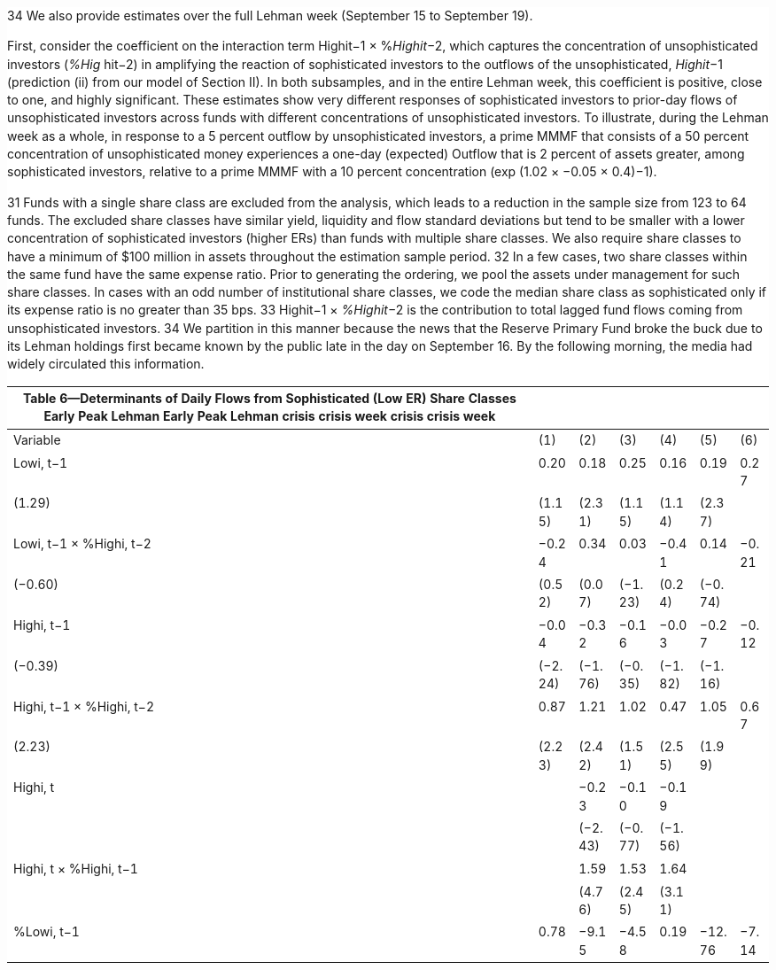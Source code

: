 34 We also provide estimates over the full Lehman week (September 15 to September 19).

First,  consider the coefficient on the interaction term Highit−1 × %*Highit*−2,  which captures the concentration of unsophisticated investors (*%Hig* hit−2) in amplifying the reaction of sophisticated investors to the outflows of the unsophisticated,  *Highit*−1
(prediction (ii) from our model of Section II). In both subsamples,  and in the entire Lehman week,  this coefficient is positive,  close to one,  and highly significant. These estimates show very different responses of sophisticated investors to prior-day flows of unsophisticated investors across funds with different concentrations of unsophisticated investors. To illustrate,  during the Lehman week as a whole,  in response to a 5 percent outflow by unsophisticated investors,  a prime MMMF that consists of a 50 percent concentration of unsophisticated money experiences a one-day (expected)
Outflow that is 2 percent of assets greater,  among sophisticated investors,  relative to a prime MMMF with a 10 percent concentration (exp (1.02 × −0.05 × 0.4)−1).

31 Funds with a single share class are excluded from the analysis,  which leads to a reduction in the sample size from 123 to 64 funds. The excluded share classes have similar yield,  liquidity and flow standard deviations but tend to be smaller with a lower concentration of sophisticated investors (higher ERs) than funds with multiple share classes. We also require share classes to have a minimum of $100 million in assets throughout the estimation sample period. 32 In a few cases,  two share classes within the same fund have the same expense ratio. Prior to generating the ordering,  we pool the assets under management for such share classes. In cases with an odd number of institutional share classes,  we code the median share class as sophisticated only if its expense ratio is no greater than 35 bps. 33 Highit−1 × *%Highit*−2 is the contribution to total lagged fund flows coming from unsophisticated investors. 34 We partition in this manner because the news that the Reserve Primary Fund broke the buck due to its Lehman holdings first became known by the public late in the day on September 16. By the following morning,  the media had widely circulated this information.

| Table 6—Determinants of Daily Flows from Sophisticated (Low ER) Share Classes Early Peak Lehman Early Peak Lehman crisis crisis week crisis crisis week   |         |         |         |         |         |       |
|-----------------------------------------------------------------------------------------------------------------------------------------------------------|---------|---------|---------|---------|---------|-------|
| Variable                                                                                                                                                  | (1)     | (2)     | (3)     | (4)     | (5)     | (6)   |
| Lowi,       t−1                                                                                                                                                 | 0.20    | 0.18    | 0.25    | 0.16    | 0.19    | 0.27  |
| (1.29)                                                                                                                                                    | (1.15)  | (2.31)  | (1.15)  | (1.14)  | (2.37)  |       |
| Lowi,       t−1 × %Highi,       t−2                                                                                                                                   | −0.24   | 0.34    | 0.03    | −0.41   | 0.14    | −0.21 |
| (−0.60)                                                                                                                                                   | (0.52)  | (0.07)  | (−1.23) | (0.24)  | (−0.74) |       |
| Highi,       t−1                                                                                                                                                | −0.04   | −0.32   | −0.16   | −0.03   | −0.27   | −0.12 |
| (−0.39)                                                                                                                                                   | (−2.24) | (−1.76) | (−0.35) | (−1.82) | (−1.16) |       |
| Highi,       t−1 × %Highi,       t−2                                                                                                                                  | 0.87    | 1.21    | 1.02    | 0.47    | 1.05    | 0.67  |
| (2.23)                                                                                                                                                    | (2.23)  | (2.42)  | (1.51)  | (2.55)  | (1.99)  |       |
| Highi,       t                                                                                                                                                  |         | −0.23   | −0.10   | −0.19   |         |       |
|                                                                                                                                                           |         | (−2.43) | (−0.77) | (−1.56) |         |       |
| Highi,       t × %Highi,       t−1                                                                                                                                    |         | 1.59    | 1.53    | 1.64    |         |       |
|                                                                                                                                                           |         | (4.76)  | (2.45)  | (3.11)  |         |       |
| %Lowi,       t−1                                                                                                                                                | 0.78    | −9.15   | −4.58   | 0.19    | −12.76  | −7.14 |